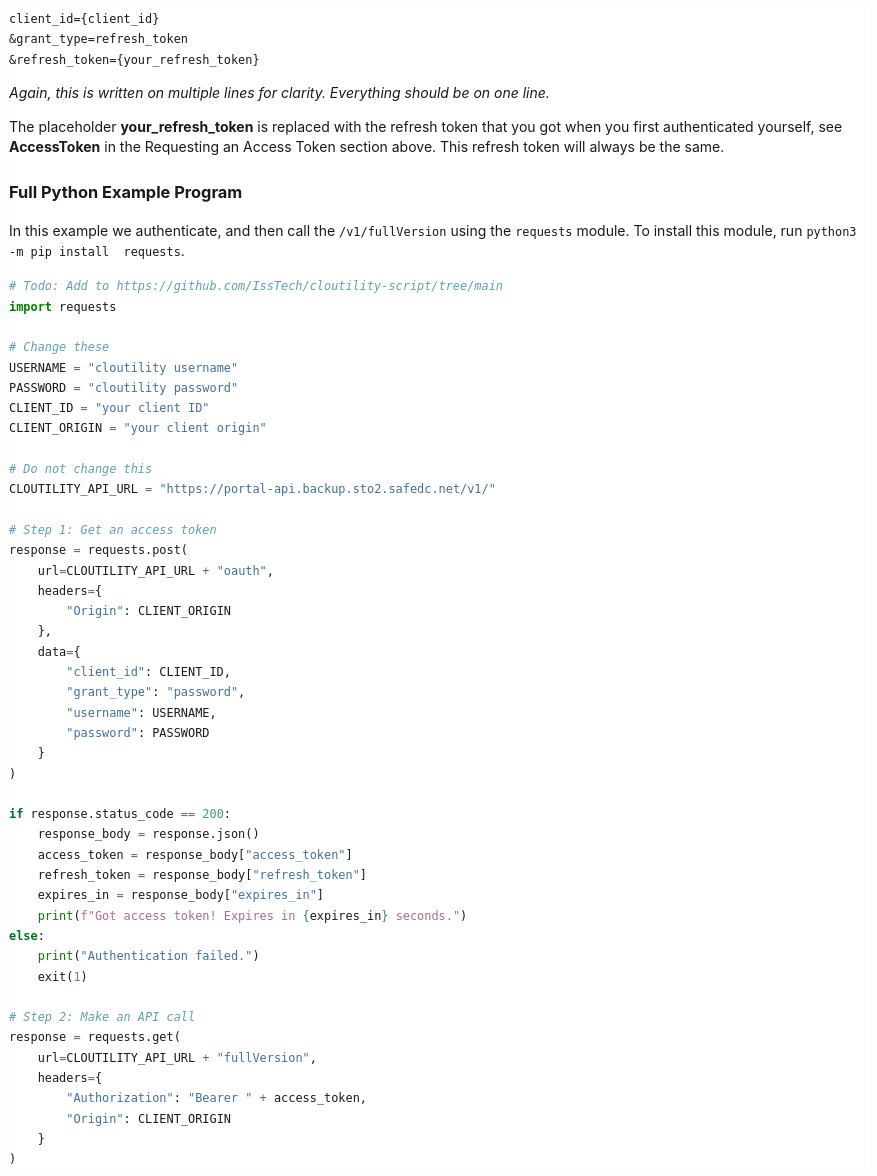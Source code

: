 ```
client_id={client_id}
&grant_type=refresh_token
&refresh_token={your_refresh_token}
```
_Again, this is written on multiple lines for clarity. Everything should be on 
one line._

The placeholder **your_refresh_token** is replaced with the refresh token 
that you got when you first authenticated yourself, see **AccessToken** in 
the Requesting an Access Token section above. This refresh token will always 
be the same.

### Full Python Example Program

In this example we authenticate, and then call the `/v1/fullVersion` using 
the `requests` module. To install this module, run `python3 -m pip install 
requests`.

```python
# Todo: Add to https://github.com/IssTech/cloutility-script/tree/main
import requests

# Change these
USERNAME = "cloutility username"
PASSWORD = "cloutility password"
CLIENT_ID = "your client ID"
CLIENT_ORIGIN = "your client origin"

# Do not change this
CLOUTILITY_API_URL = "https://portal-api.backup.sto2.safedc.net/v1/"

# Step 1: Get an access token
response = requests.post(
    url=CLOUTILITY_API_URL + "oauth",
    headers={
        "Origin": CLIENT_ORIGIN
    },
    data={
        "client_id": CLIENT_ID,
        "grant_type": "password",
        "username": USERNAME,
        "password": PASSWORD
    }
)

if response.status_code == 200:
    response_body = response.json()
    access_token = response_body["access_token"]
    refresh_token = response_body["refresh_token"]
    expires_in = response_body["expires_in"]
    print(f"Got access token! Expires in {expires_in} seconds.")
else:
    print("Authentication failed.")
    exit(1)

# Step 2: Make an API call
response = requests.get(
    url=CLOUTILITY_API_URL + "fullVersion",
    headers={
        "Authorization": "Bearer " + access_token,
        "Origin": CLIENT_ORIGIN
    }
)

```